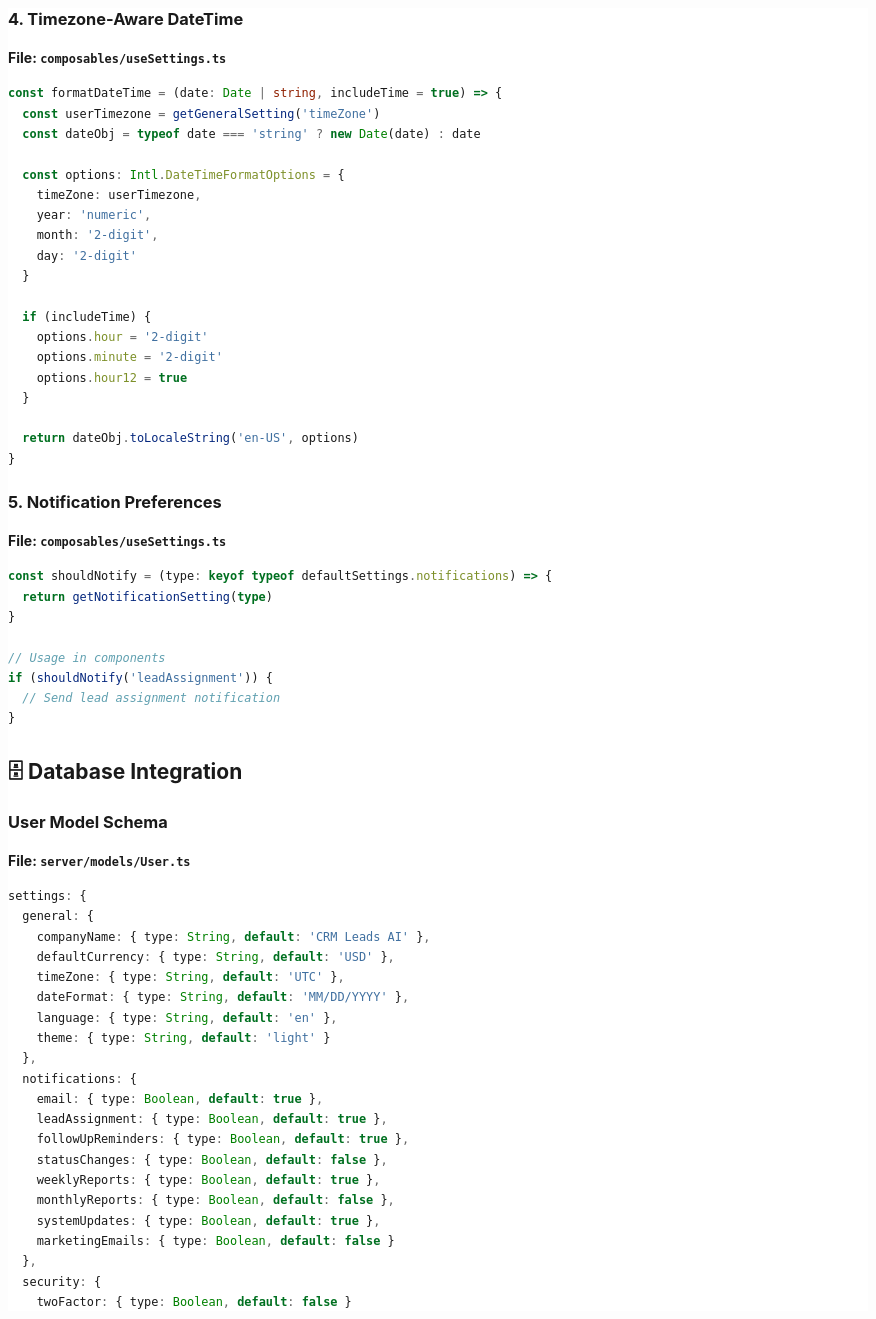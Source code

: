 ### 4. Timezone-Aware DateTime
**File: `composables/useSettings.ts`**
```typescript
const formatDateTime = (date: Date | string, includeTime = true) => {
  const userTimezone = getGeneralSetting('timeZone')
  const dateObj = typeof date === 'string' ? new Date(date) : date
  
  const options: Intl.DateTimeFormatOptions = {
    timeZone: userTimezone,
    year: 'numeric',
    month: '2-digit',
    day: '2-digit'
  }
  
  if (includeTime) {
    options.hour = '2-digit'
    options.minute = '2-digit'
    options.hour12 = true
  }
  
  return dateObj.toLocaleString('en-US', options)
}
```

### 5. Notification Preferences
**File: `composables/useSettings.ts`**
```typescript
const shouldNotify = (type: keyof typeof defaultSettings.notifications) => {
  return getNotificationSetting(type)
}

// Usage in components
if (shouldNotify('leadAssignment')) {
  // Send lead assignment notification
}
```

## 🗄️ Database Integration

### User Model Schema
**File: `server/models/User.ts`**
```typescript
settings: {
  general: {
    companyName: { type: String, default: 'CRM Leads AI' },
    defaultCurrency: { type: String, default: 'USD' },
    timeZone: { type: String, default: 'UTC' },
    dateFormat: { type: String, default: 'MM/DD/YYYY' },
    language: { type: String, default: 'en' },
    theme: { type: String, default: 'light' }
  },
  notifications: {
    email: { type: Boolean, default: true },
    leadAssignment: { type: Boolean, default: true },
    followUpReminders: { type: Boolean, default: true },
    statusChanges: { type: Boolean, default: false },
    weeklyReports: { type: Boolean, default: true },
    monthlyReports: { type: Boolean, default: false },
    systemUpdates: { type: Boolean, default: true },
    marketingEmails: { type: Boolean, default: false }
  },
  security: {
    twoFactor: { type: Boolean, default: false }
```